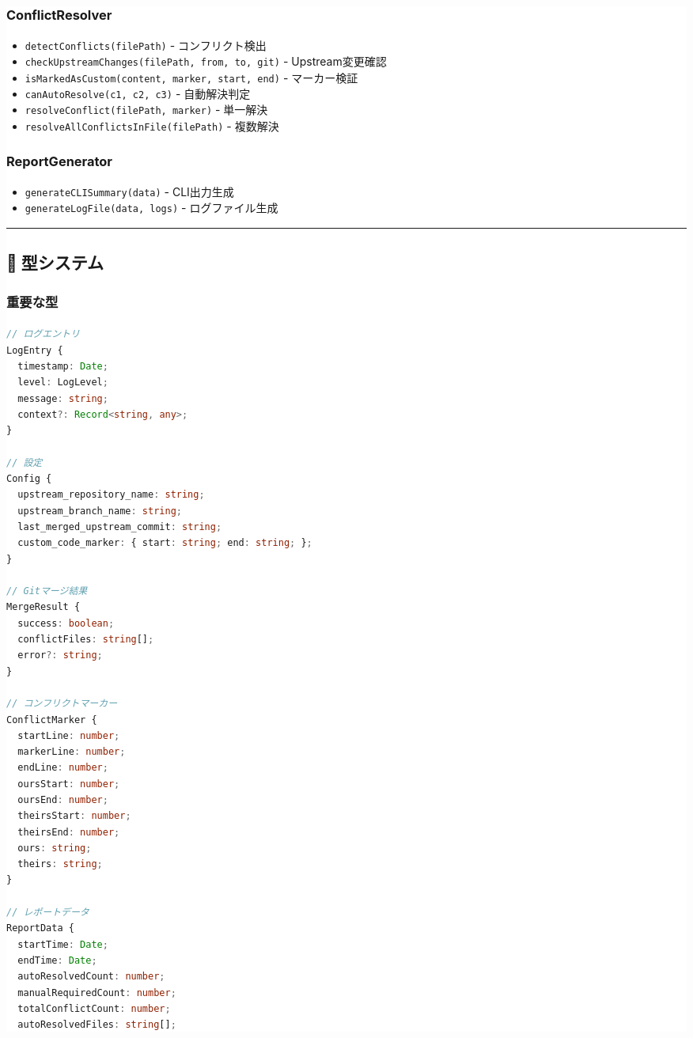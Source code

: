 ### ConflictResolver
- `detectConflicts(filePath)` - コンフリクト検出
- `checkUpstreamChanges(filePath, from, to, git)` - Upstream変更確認
- `isMarkedAsCustom(content, marker, start, end)` - マーカー検証
- `canAutoResolve(c1, c2, c3)` - 自動解決判定
- `resolveConflict(filePath, marker)` - 単一解決
- `resolveAllConflictsInFile(filePath)` - 複数解決

### ReportGenerator
- `generateCLISummary(data)` - CLI出力生成
- `generateLogFile(data, logs)` - ログファイル生成

---

## 🔐 型システム

### 重要な型

```typescript
// ログエントリ
LogEntry {
  timestamp: Date;
  level: LogLevel;
  message: string;
  context?: Record<string, any>;
}

// 設定
Config {
  upstream_repository_name: string;
  upstream_branch_name: string;
  last_merged_upstream_commit: string;
  custom_code_marker: { start: string; end: string; };
}

// Gitマージ結果
MergeResult {
  success: boolean;
  conflictFiles: string[];
  error?: string;
}

// コンフリクトマーカー
ConflictMarker {
  startLine: number;
  markerLine: number;
  endLine: number;
  oursStart: number;
  oursEnd: number;
  theirsStart: number;
  theirsEnd: number;
  ours: string;
  theirs: string;
}

// レポートデータ
ReportData {
  startTime: Date;
  endTime: Date;
  autoResolvedCount: number;
  manualRequiredCount: number;
  totalConflictCount: number;
  autoResolvedFiles: string[];
```